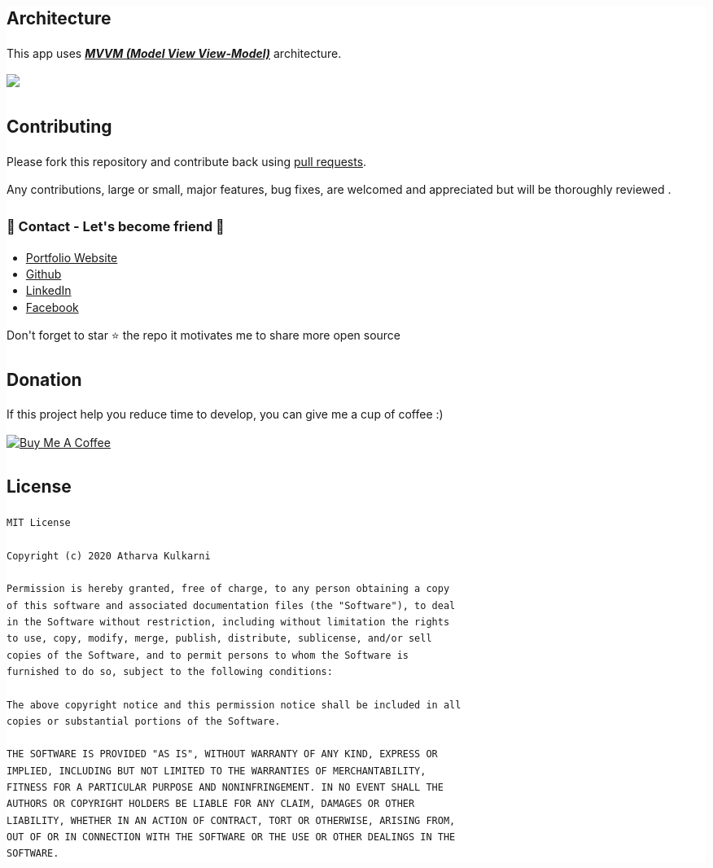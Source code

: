 
## Architecture
This app uses [***MVVM (Model View View-Model)***](https://developer.android.com/jetpack/docs/guide#recommended-app-arch) architecture.

![](https://developer.android.com/topic/libraries/architecture/images/final-architecture.png)


## Contributing

Please fork this repository and contribute back using
[pull requests](https://github.com/KulkarniAtharva/Movie_Finder-Android/pulls).

Any contributions, large or small, major features, bug fixes, are welcomed and appreciated
but will be thoroughly reviewed .

### 📱 Contact - Let's become friend 🤝
- [Portfolio Website](https://kulkarniatharva.github.io/)
- [Github](https://github.com/KulkarniAtharva)
- [LinkedIn](https://www.linkedin.com/in/atharva-kulkarni-146279187/)
- [Facebook](https://www.facebook.com/atharva.kulkarni.96343/)

<p>
Don't forget to star ⭐ the repo it motivates me to share more open source
</p>

## Donation
If this project help you reduce time to develop, you can give me a cup of coffee :) 

<a href="https://www.buymeacoffee.com/mXUuDW7" target="_blank"><img src="https://bmc-cdn.nyc3.digitaloceanspaces.com/BMC-button-images/custom_images/orange_img.png" alt="Buy Me A Coffee" style="height: auto !important;width: auto !important;" ></a>

## License

```
MIT License

Copyright (c) 2020 Atharva Kulkarni

Permission is hereby granted, free of charge, to any person obtaining a copy
of this software and associated documentation files (the "Software"), to deal
in the Software without restriction, including without limitation the rights
to use, copy, modify, merge, publish, distribute, sublicense, and/or sell
copies of the Software, and to permit persons to whom the Software is
furnished to do so, subject to the following conditions:

The above copyright notice and this permission notice shall be included in all
copies or substantial portions of the Software.

THE SOFTWARE IS PROVIDED "AS IS", WITHOUT WARRANTY OF ANY KIND, EXPRESS OR
IMPLIED, INCLUDING BUT NOT LIMITED TO THE WARRANTIES OF MERCHANTABILITY,
FITNESS FOR A PARTICULAR PURPOSE AND NONINFRINGEMENT. IN NO EVENT SHALL THE
AUTHORS OR COPYRIGHT HOLDERS BE LIABLE FOR ANY CLAIM, DAMAGES OR OTHER
LIABILITY, WHETHER IN AN ACTION OF CONTRACT, TORT OR OTHERWISE, ARISING FROM,
OUT OF OR IN CONNECTION WITH THE SOFTWARE OR THE USE OR OTHER DEALINGS IN THE
SOFTWARE.

```
